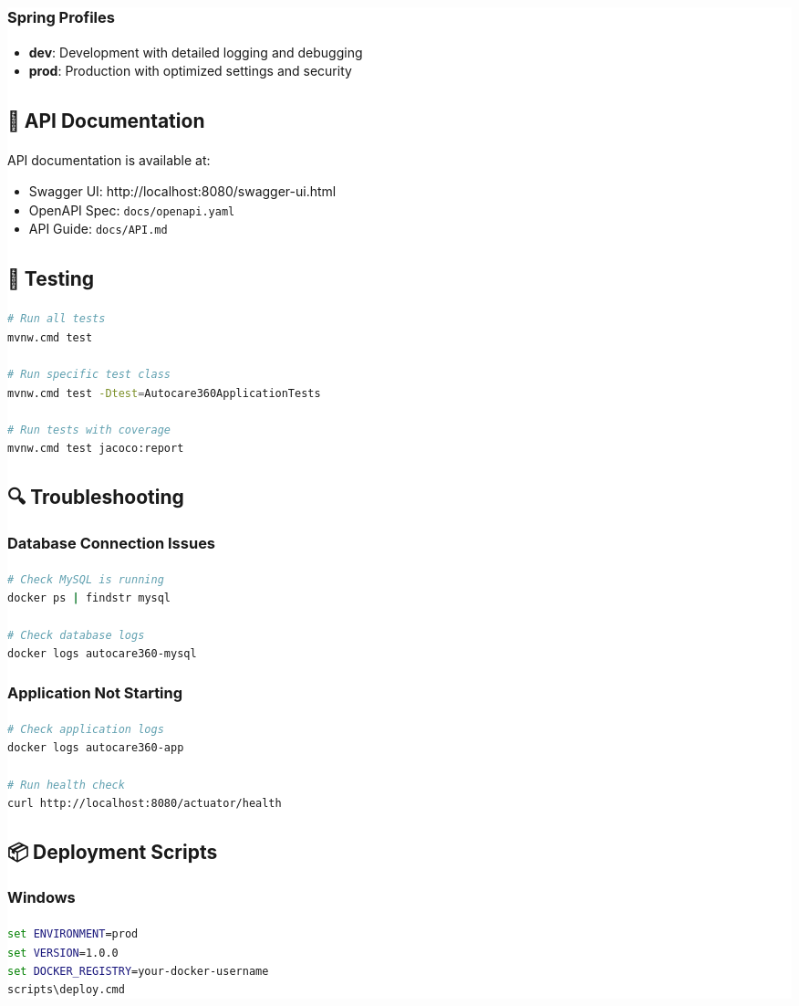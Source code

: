 ### Spring Profiles

- **dev**: Development with detailed logging and debugging
- **prod**: Production with optimized settings and security

## 📝 API Documentation

API documentation is available at:
- Swagger UI: http://localhost:8080/swagger-ui.html
- OpenAPI Spec: `docs/openapi.yaml`
- API Guide: `docs/API.md`

## 🧪 Testing

```bash
# Run all tests
mvnw.cmd test

# Run specific test class
mvnw.cmd test -Dtest=Autocare360ApplicationTests

# Run tests with coverage
mvnw.cmd test jacoco:report
```

## 🔍 Troubleshooting

### Database Connection Issues
```bash
# Check MySQL is running
docker ps | findstr mysql

# Check database logs
docker logs autocare360-mysql
```

### Application Not Starting
```bash
# Check application logs
docker logs autocare360-app

# Run health check
curl http://localhost:8080/actuator/health
```

## 📦 Deployment Scripts

### Windows
```cmd
set ENVIRONMENT=prod
set VERSION=1.0.0
set DOCKER_REGISTRY=your-docker-username
scripts\deploy.cmd
```
